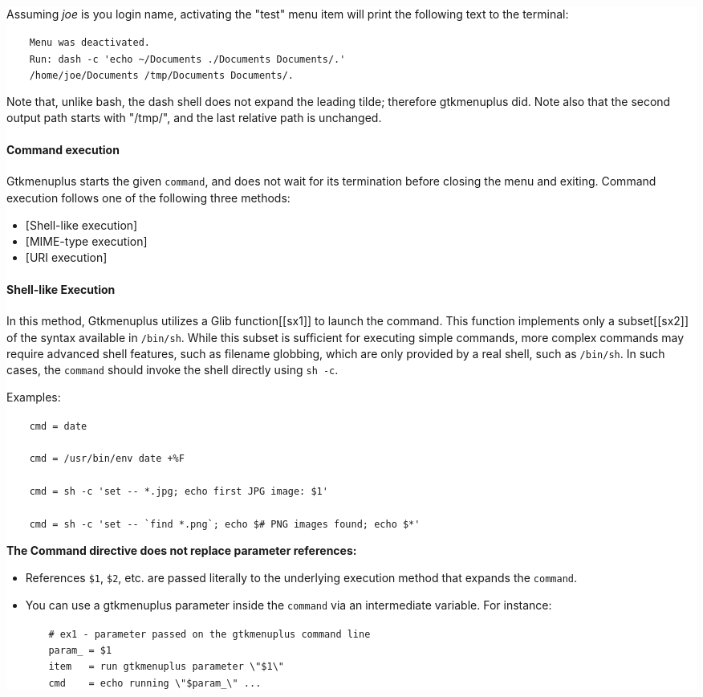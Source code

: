 Assuming _joe_ is you login name, activating the "test"
menu item will print the following text to the terminal:

```
    Menu was deactivated.
    Run: dash -c 'echo ~/Documents ./Documents Documents/.'
    /home/joe/Documents /tmp/Documents Documents/.
```

Note that, unlike bash, the dash shell does not expand the leading
tilde; therefore gtkmenuplus did. Note also that the second output
path starts with "/tmp/", and the last relative path is unchanged.

#### Command execution

Gtkmenuplus starts the given `command`, and does not wait
for its termination before closing the menu and exiting.
Command execution follows one of the following three methods:

  * [Shell-like execution]
  * [MIME-type execution]
  * [URI execution]

#### Shell-like Execution

In this method, Gtkmenuplus utilizes a Glib function[[sx1]] to launch the
command. This function implements only a subset[[sx2]] of the syntax available
in `/bin/sh`. While this subset is sufficient for executing simple commands,
more complex commands may require advanced shell features, such as filename
globbing, which are only provided by a real shell, such as `/bin/sh`. In such
cases, the `command` should invoke the shell directly using `sh -c`.

Examples:

```gtkmenuplus
    cmd = date

    cmd = /usr/bin/env date +%F

    cmd = sh -c 'set -- *.jpg; echo first JPG image: $1'

    cmd = sh -c 'set -- `find *.png`; echo $# PNG images found; echo $*'
```

**The Command directive does not replace parameter references:**

  * References `$1`, `$2`, etc. are passed literally to
    the underlying execution method that expands the `command`.

  * You can use a gtkmenuplus parameter inside the `command` via
    an intermediate variable. For instance:

    ```gtkmenuplus
        # ex1 - parameter passed on the gtkmenuplus command line
        param_ = $1
        item   = run gtkmenuplus parameter \"$1\"
        cmd    = echo running \"$param_\" ...
